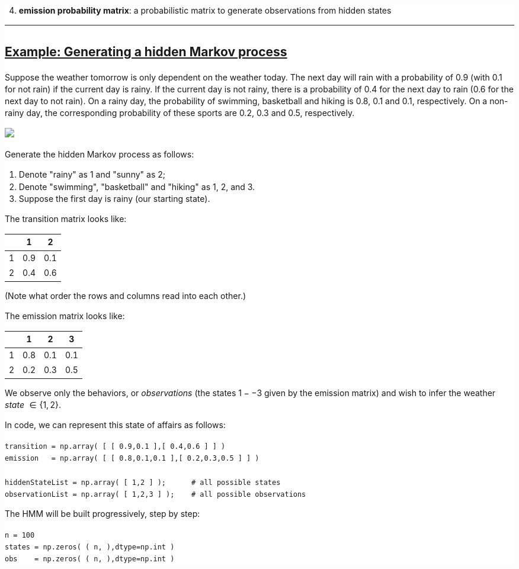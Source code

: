 4.  **emission probability matrix**:  a probabilistic matrix to generate
observations from hidden states


---

##  [Example: Generating a hidden Markov process](#2)

Suppose the weather tomorrow is only dependent on the weather today.  The next day will rain with a probability of 0.9 (with 0.1 for not rain) if the current day is rainy.  If the current day is not rainy, there is a probability of 0.4 for the next day to rain (0.6 for the next day to not rain). On a rainy day, the probability of swimming, basketball and hiking is 0.8, 0.1 and 0.1, respectively. On a non-rainy day, the corresponding probability of these sports are 0.2, 0.3 and 0.5, respectively.

![](./img/rainy.png)

Generate the hidden Markov process as follows:

1.  Denote "rainy" as 1 and "sunny" as 2;
2.  Denote "swimming", "basketball" and "hiking" as 1, 2, and 3.
3.  Suppose the first day is rainy (our starting state).

The transition matrix looks like:

|     |  1  |  2  |
| --- | --- | --- |
|  1  | 0.9 | 0.1 |
|  2  | 0.4 | 0.6 |

(Note what order the rows and columns read into each other.)

The emission matrix looks like:

|     |  1  |  2  |  3  |
| --- | --- | --- | --- |
|  1  | 0.8 | 0.1 | 0.1 |
|  2  | 0.2 | 0.3 | 0.5 |

We observe only the behaviors, or *observations* (the states $1--3$ given by the emission matrix) and wish to infer the weather *state* $\in \{ 1,2 \}$.

In code, we can represent this state of affairs as follows:

    transition = np.array( [ [ 0.9,0.1 ],[ 0.4,0.6 ] ] )
    emission   = np.array( [ [ 0.8,0.1,0.1 ],[ 0.2,0.3,0.5 ] ] )

    hiddenStateList = np.array( [ 1,2 ] );      # all possible states
    observationList = np.array( [ 1,2,3 ] );    # all possible observations

The HMM will be built progressively, step by step:

    n = 100
    states = np.zeros( ( n, ),dtype=np.int )
    obs    = np.zeros( ( n, ),dtype=np.int )

